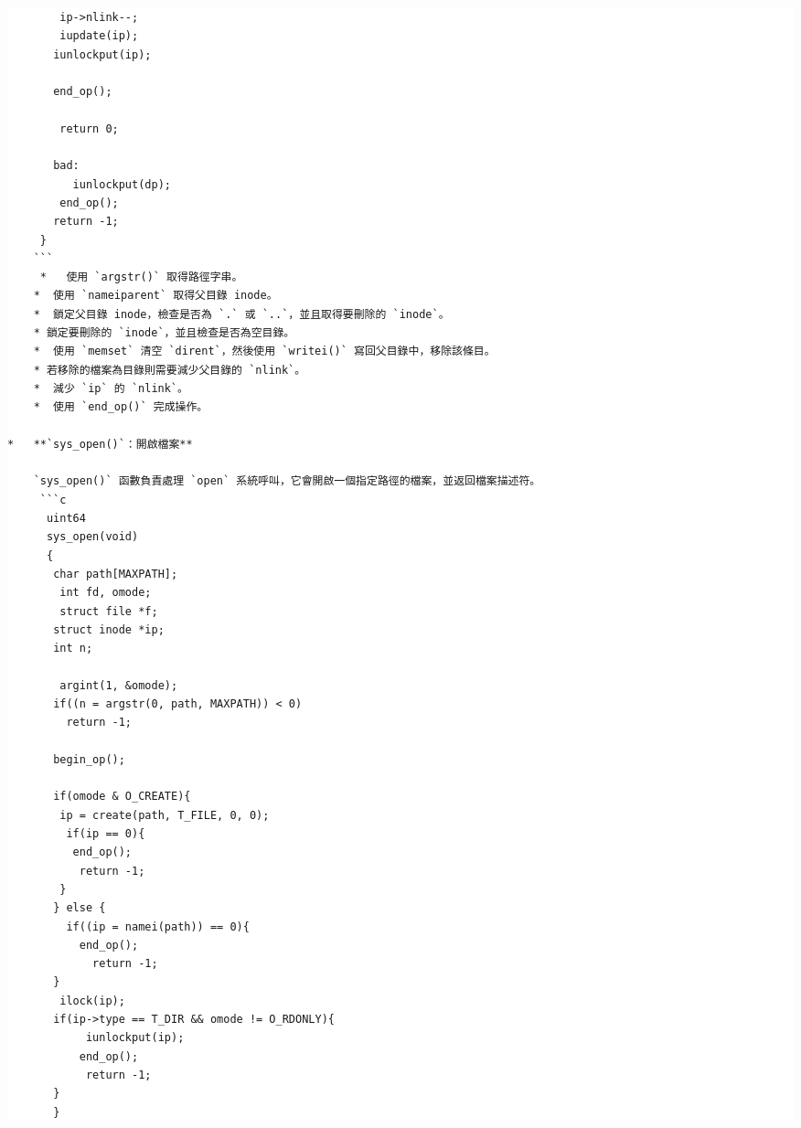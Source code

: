             ip->nlink--;
            iupdate(ip);
           iunlockput(ip);

           end_op();

            return 0;

           bad:
              iunlockput(dp);
            end_op();
           return -1;
         }
        ```
         *   使用 `argstr()` 取得路徑字串。
        *  使用 `nameiparent` 取得父目錄 inode。
        *  鎖定父目錄 inode，檢查是否為 `.` 或 `..`，並且取得要刪除的 `inode`。
        * 鎖定要刪除的 `inode`，並且檢查是否為空目錄。
        *  使用 `memset` 清空 `dirent`，然後使用 `writei()` 寫回父目錄中，移除該條目。
        * 若移除的檔案為目錄則需要減少父目錄的 `nlink`。
        *  減少 `ip` 的 `nlink`。
        *  使用 `end_op()` 完成操作。

    *   **`sys_open()`：開啟檔案**

        `sys_open()` 函數負責處理 `open` 系統呼叫，它會開啟一個指定路徑的檔案，並返回檔案描述符。
         ```c
          uint64
          sys_open(void)
          {
           char path[MAXPATH];
            int fd, omode;
            struct file *f;
           struct inode *ip;
           int n;

            argint(1, &omode);
           if((n = argstr(0, path, MAXPATH)) < 0)
             return -1;

           begin_op();

           if(omode & O_CREATE){
            ip = create(path, T_FILE, 0, 0);
             if(ip == 0){
              end_op();
               return -1;
            }
           } else {
             if((ip = namei(path)) == 0){
               end_op();
                 return -1;
           }
            ilock(ip);
           if(ip->type == T_DIR && omode != O_RDONLY){
                iunlockput(ip);
               end_op();
                return -1;
           }
           }
